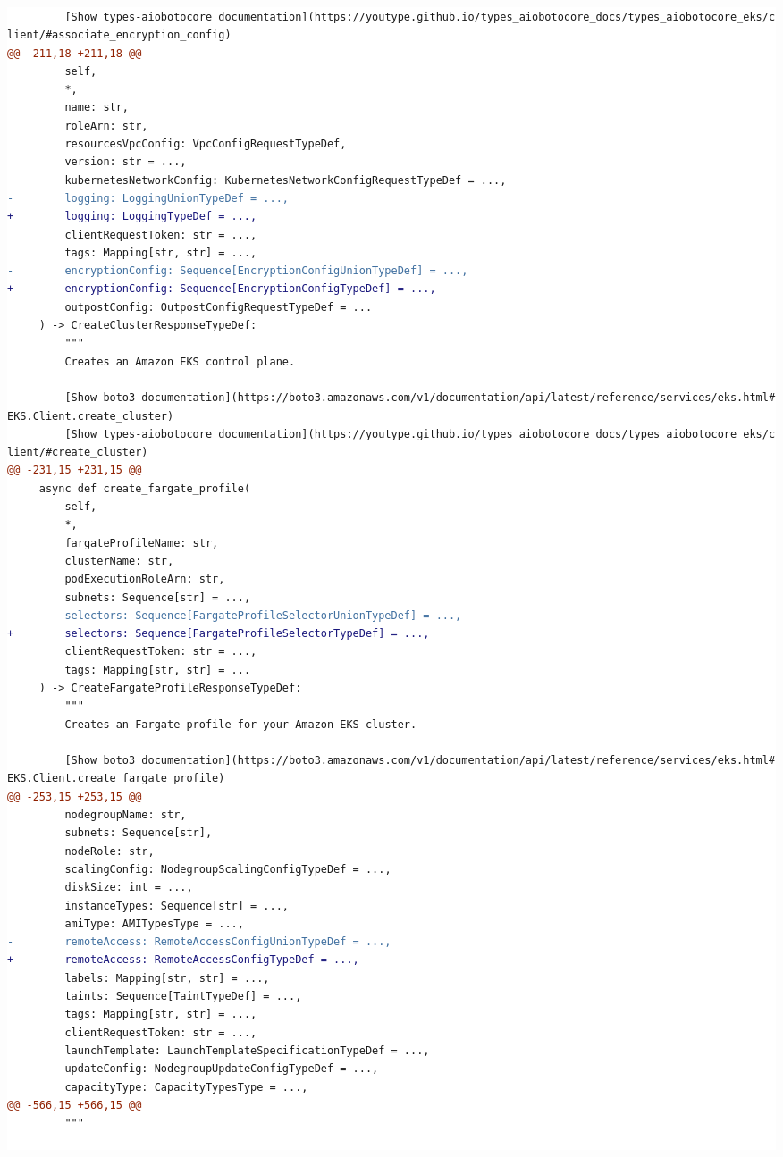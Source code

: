 ```diff
         [Show types-aiobotocore documentation](https://youtype.github.io/types_aiobotocore_docs/types_aiobotocore_eks/client/#associate_encryption_config)
@@ -211,18 +211,18 @@
         self,
         *,
         name: str,
         roleArn: str,
         resourcesVpcConfig: VpcConfigRequestTypeDef,
         version: str = ...,
         kubernetesNetworkConfig: KubernetesNetworkConfigRequestTypeDef = ...,
-        logging: LoggingUnionTypeDef = ...,
+        logging: LoggingTypeDef = ...,
         clientRequestToken: str = ...,
         tags: Mapping[str, str] = ...,
-        encryptionConfig: Sequence[EncryptionConfigUnionTypeDef] = ...,
+        encryptionConfig: Sequence[EncryptionConfigTypeDef] = ...,
         outpostConfig: OutpostConfigRequestTypeDef = ...
     ) -> CreateClusterResponseTypeDef:
         """
         Creates an Amazon EKS control plane.
 
         [Show boto3 documentation](https://boto3.amazonaws.com/v1/documentation/api/latest/reference/services/eks.html#EKS.Client.create_cluster)
         [Show types-aiobotocore documentation](https://youtype.github.io/types_aiobotocore_docs/types_aiobotocore_eks/client/#create_cluster)
@@ -231,15 +231,15 @@
     async def create_fargate_profile(
         self,
         *,
         fargateProfileName: str,
         clusterName: str,
         podExecutionRoleArn: str,
         subnets: Sequence[str] = ...,
-        selectors: Sequence[FargateProfileSelectorUnionTypeDef] = ...,
+        selectors: Sequence[FargateProfileSelectorTypeDef] = ...,
         clientRequestToken: str = ...,
         tags: Mapping[str, str] = ...
     ) -> CreateFargateProfileResponseTypeDef:
         """
         Creates an Fargate profile for your Amazon EKS cluster.
 
         [Show boto3 documentation](https://boto3.amazonaws.com/v1/documentation/api/latest/reference/services/eks.html#EKS.Client.create_fargate_profile)
@@ -253,15 +253,15 @@
         nodegroupName: str,
         subnets: Sequence[str],
         nodeRole: str,
         scalingConfig: NodegroupScalingConfigTypeDef = ...,
         diskSize: int = ...,
         instanceTypes: Sequence[str] = ...,
         amiType: AMITypesType = ...,
-        remoteAccess: RemoteAccessConfigUnionTypeDef = ...,
+        remoteAccess: RemoteAccessConfigTypeDef = ...,
         labels: Mapping[str, str] = ...,
         taints: Sequence[TaintTypeDef] = ...,
         tags: Mapping[str, str] = ...,
         clientRequestToken: str = ...,
         launchTemplate: LaunchTemplateSpecificationTypeDef = ...,
         updateConfig: NodegroupUpdateConfigTypeDef = ...,
         capacityType: CapacityTypesType = ...,
@@ -566,15 +566,15 @@
         """
 
```